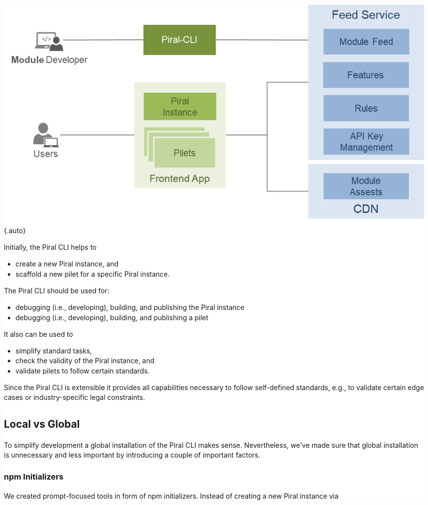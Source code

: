 ![Importance of the Piral CLI to the ecosystem](../diagrams/module-developer.png){.auto}

Initially, the Piral CLI helps to

- create a new Piral instance, and
- scaffold a new pilet for a specific Piral instance.

The Piral CLI should be used for:

- debugging (i.e., developing), building, and publishing the Piral instance
- debugging (i.e., developing), building, and publishing a pilet

It also can be used to

- simplify standard tasks,
- check the validity of the Piral instance, and
- validate pilets to follow certain standards.

Since the Piral CLI is extensible it provides all capabilities necessary to follow self-defined standards, e.g., to validate certain edge cases or industry-specific legal constraints.

## Local vs Global

To simplify development a global installation of the Piral CLI makes sense. Nevertheless, we've made sure that global installation is unnecessary and less important by introducing a couple of important factors.

### npm Initializers

We created prompt-focused tools in form of npm initializers. Instead of creating a new Piral instance via
